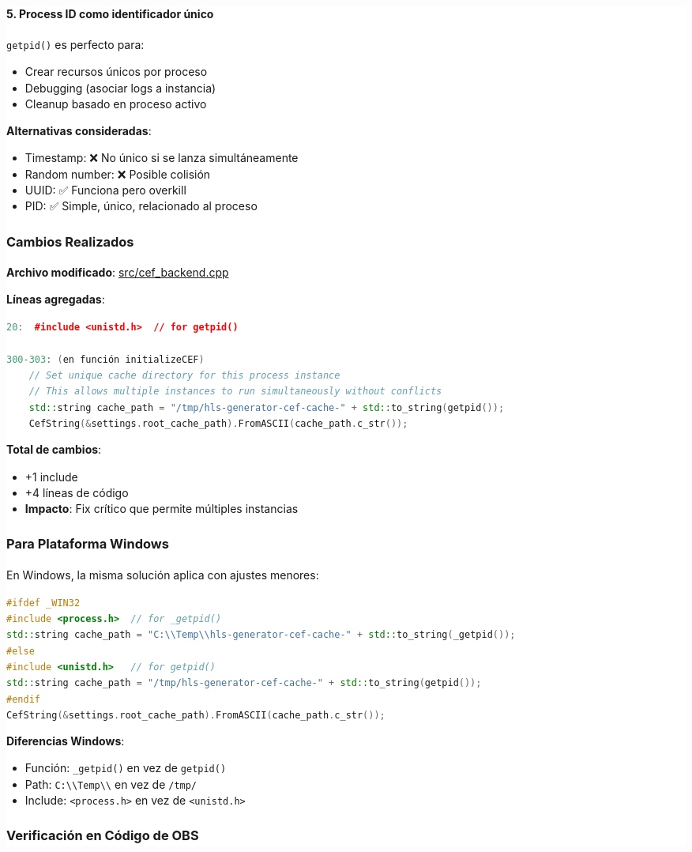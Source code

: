 #### 5. **Process ID como identificador único**

`getpid()` es perfecto para:
- Crear recursos únicos por proceso
- Debugging (asociar logs a instancia)
- Cleanup basado en proceso activo

**Alternativas consideradas**:
- Timestamp: ❌ No único si se lanza simultáneamente
- Random number: ❌ Posible colisión
- UUID: ✅ Funciona pero overkill
- PID: ✅ Simple, único, relacionado al proceso

### Cambios Realizados

**Archivo modificado**: [src/cef_backend.cpp](../src/cef_backend.cpp)

**Líneas agregadas**:
```cpp
20:  #include <unistd.h>  // for getpid()

300-303: (en función initializeCEF)
    // Set unique cache directory for this process instance
    // This allows multiple instances to run simultaneously without conflicts
    std::string cache_path = "/tmp/hls-generator-cef-cache-" + std::to_string(getpid());
    CefString(&settings.root_cache_path).FromASCII(cache_path.c_str());
```

**Total de cambios**:
- +1 include
- +4 líneas de código
- **Impacto**: Fix crítico que permite múltiples instancias

### Para Plataforma Windows

En Windows, la misma solución aplica con ajustes menores:

```cpp
#ifdef _WIN32
#include <process.h>  // for _getpid()
std::string cache_path = "C:\\Temp\\hls-generator-cef-cache-" + std::to_string(_getpid());
#else
#include <unistd.h>   // for getpid()
std::string cache_path = "/tmp/hls-generator-cef-cache-" + std::to_string(getpid());
#endif
CefString(&settings.root_cache_path).FromASCII(cache_path.c_str());
```

**Diferencias Windows**:
- Función: `_getpid()` en vez de `getpid()`
- Path: `C:\\Temp\\` en vez de `/tmp/`
- Include: `<process.h>` en vez de `<unistd.h>`

### Verificación en Código de OBS
